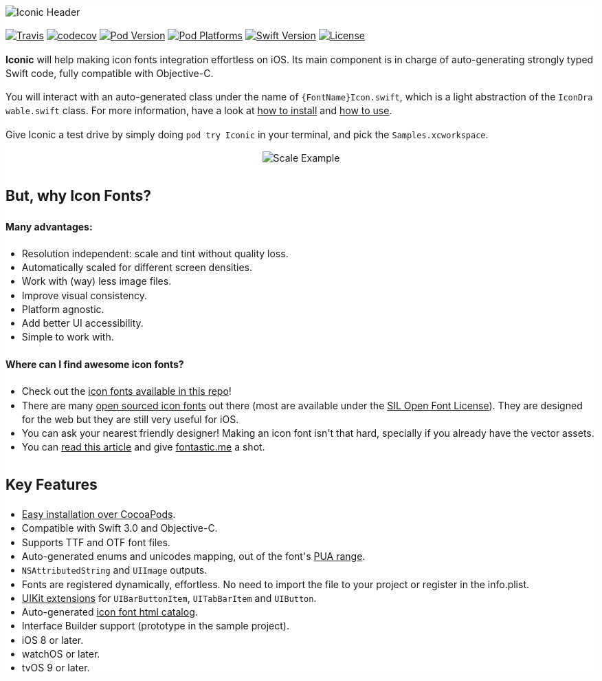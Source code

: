 ![Iconic Header](Screenshots/screenshot_iconic_header.png)

[![Travis](https://travis-ci.org/dzenbot/Iconic.svg?branch=master)](https://travis-ci.org/dzenbot/Iconic/builds)
[![codecov](https://codecov.io/gh/dzenbot/Iconic/badge.svg)](https://codecov.io/gh/dzenbot/Iconic)
[![Pod Version](http://img.shields.io/cocoapods/v/Iconic.svg)](http://cocoadocs.org/docsets/Iconic/)
[![Pod Platforms](https://img.shields.io/cocoapods/p/Iconic.svg)](https://cocoapods.org/pods/Iconic)
[![Swift Version](https://img.shields.io/badge/swift3-compatible-brightgreen.svg)]()
[![License](http://img.shields.io/badge/license-MIT-blue.svg)](http://opensource.org/licenses/MIT)


**Iconic** will help making icon fonts integration effortless on iOS. Its main component is in charge of auto-generating strongly typed Swift code, fully compatible with Objective-C.

You will interact with an auto-generated class under the name of `{FontName}Icon.swift`, which is a light abstraction of the `IconDrawable.swift` class. For more information, have a look at [how to install](#installation) and [how to use](#how-to-use).

Give Iconic a test drive by simply doing `pod try Iconic` in your terminal, and pick the `Samples.xcworkspace`.

<p align="center">
<img src="https://github.com/dzenbot/Iconic/blob/master/Screenshots/screenshot_scale.gif?raw=true" alt="Scale Example"/>
</p>


## But, why Icon Fonts?

#### Many advantages:
- Resolution independent: scale and tint without quality loss.
- Automatically scaled for different screen densities.
- Work with (way) less image files.
- Improve visual consistency.
- Platform agnostic. 
- Add better UI accessibility.
- Simple to work with.

#### Where can I find awesome icon fonts?
- Check out the [icon fonts available in this repo](./Fonts)!
- There are many [open sourced icon fonts](http://fontello.com/) out there (most are available under the [SIL Open Font License](http://scripts.sil.org/OFL)). They are designed for the web but they are still very useful for iOS.
- You can ask your nearest friendly designer! Making an icon font isn't that hard, specially if you already have the vector assets.
- You can [read this article](http://rafaltomal.com/how-to-create-and-use-your-own-icon-fonts/) and give [fontastic.me](http://fontastic.me/) a shot.


## Key Features
- [Easy installation over CocoaPods](#installation).
- Compatible with Swift 3.0 and Objective-C.
- Supports TTF and OTF font files.
- Auto-generated enums and unicodes mapping, out of the font's [PUA range](https://en.wikipedia.org/wiki/Private_Use_Areas).
- `NSAttributedString` and `UIImage` outputs.
- Fonts are registered dynamically, effortless. No need to import the file to your project or register in the info.plist.
- [UIKit extensions](#uikit-extensions) for `UIBarButtonItem`, `UITabBarItem` and `UIButton`.
- Auto-generated [icon font html catalog](#icon-font-catalog).
- Interface Builder support (prototype in the sample project).
- iOS 8 or later.
- watchOS or later.
- tvOS 9 or later.